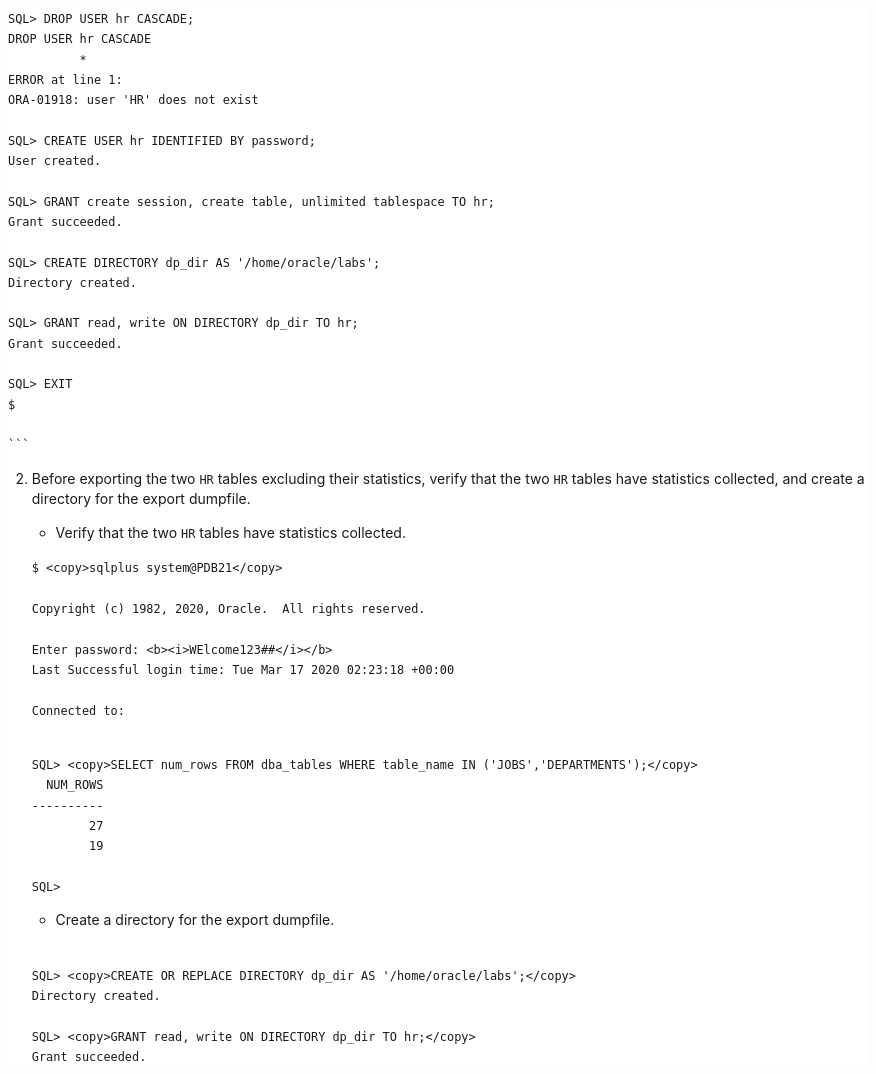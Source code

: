     SQL> DROP USER hr CASCADE;
    DROP USER hr CASCADE
              *
    ERROR at line 1:
    ORA-01918: user 'HR' does not exist

    SQL> CREATE USER hr IDENTIFIED BY password;
    User created.

    SQL> GRANT create session, create table, unlimited tablespace TO hr;
    Grant succeeded.

    SQL> CREATE DIRECTORY dp_dir AS '/home/oracle/labs';
    Directory created.

    SQL> GRANT read, write ON DIRECTORY dp_dir TO hr;
    Grant succeeded.

    SQL> EXIT
    $

    ```

2. Before exporting the two `HR` tables excluding their statistics, verify that the two `HR` tables have statistics collected, and create a directory for the export dumpfile.

    - Verify that the two `HR` tables have statistics collected.

    ```
    $ <copy>sqlplus system@PDB21</copy>

    Copyright (c) 1982, 2020, Oracle.  All rights reserved.

    Enter password: <b><i>WElcome123##</i></b>
    Last Successful login time: Tue Mar 17 2020 02:23:18 +00:00

    Connected to:
    ```
    ```

    SQL> <copy>SELECT num_rows FROM dba_tables WHERE table_name IN ('JOBS','DEPARTMENTS');</copy>
      NUM_ROWS
    ----------
            27
            19

    SQL>

    ```

    - Create a directory for the export dumpfile.

    ```

    SQL> <copy>CREATE OR REPLACE DIRECTORY dp_dir AS '/home/oracle/labs';</copy>
    Directory created.

    SQL> <copy>GRANT read, write ON DIRECTORY dp_dir TO hr;</copy>
    Grant succeeded.
